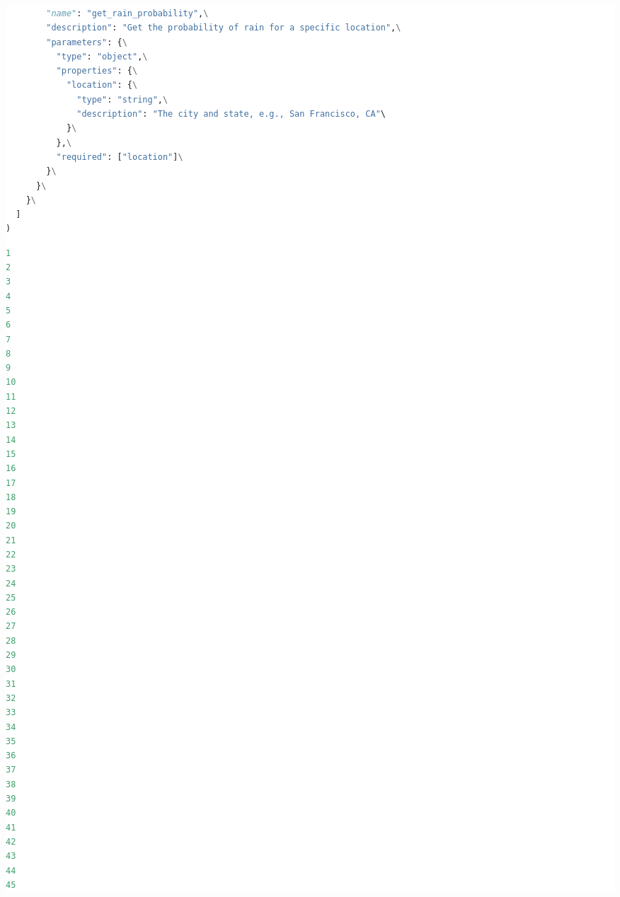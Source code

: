```python
        "name": "get_rain_probability",\
        "description": "Get the probability of rain for a specific location",\
        "parameters": {\
          "type": "object",\
          "properties": {\
            "location": {\
              "type": "string",\
              "description": "The city and state, e.g., San Francisco, CA"\
            }\
          },\
          "required": ["location"]\
        }\
      }\
    }\
  ]
)
```

```javascript
1
2
3
4
5
6
7
8
9
10
11
12
13
14
15
16
17
18
19
20
21
22
23
24
25
26
27
28
29
30
31
32
33
34
35
36
37
38
39
40
41
42
43
44
45
```